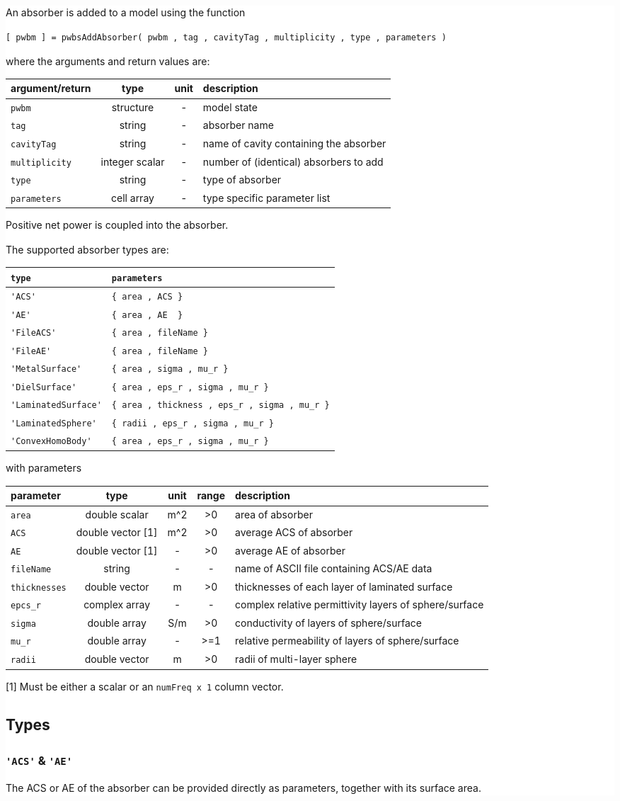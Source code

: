 An absorber is added to a model using the function

    [ pwbm ] = pwbsAddAbsorber( pwbm , tag , cavityTag , multiplicity , type , parameters )

where the arguments and return values are:

argument/return | type           | unit | description
:---------------|:--------------:|:----:|:--------------------------------------
`pwbm`          | structure      | -    | model state 
`tag`           | string         | -    | absorber name
`cavityTag `    | string         | -    | name of cavity containing the absorber
`multiplicity`  | integer scalar | -    | number of (identical) absorbers to add
`type`          | string         | -    | type of absorber
`parameters`    | cell array     | -    | type specific parameter list

Positive net power is coupled into the absorber.

The supported absorber types are:

`type`               | `parameters`
:--------------------|:---------------------------------------------
`'ACS'`              | `{ area , ACS }`
`'AE'`               | `{ area , AE  }`
`'FileACS'`          | `{ area , fileName }`
`'FileAE'`           | `{ area , fileName }`
`'MetalSurface'`     | `{ area , sigma , mu_r }`
`'DielSurface'`      | `{ area , eps_r , sigma , mu_r }` 
`'LaminatedSurface'` | `{ area , thickness , eps_r , sigma , mu_r }`
`'LaminatedSphere'`  | `{ radii , eps_r , sigma , mu_r }`
`'ConvexHomoBody'`   | `{ area , eps_r , sigma , mu_r }`

with parameters

parameter     | type              | unit | range | description
:-------------|:-----------------:|:----:|:-----:|:-------------------------------------------------
`area`        | double scalar     | m^2  | >0    | area of absorber
`ACS`         | double vector [1] | m^2  | >0    | average ACS of absorber
`AE`          | double vector [1] | -    | >0    | average AE of absorber
`fileName`    | string            | -    | -     | name of ASCII file containing ACS/AE data
`thicknesses` | double vector     | m    | >0    | thicknesses of each layer of laminated surface
`epcs_r`      | complex array     | -    | -     | complex relative permittivity layers of sphere/surface
`sigma`       | double array      | S/m  | >0    | conductivity of layers of sphere/surface
`mu_r`        | double array      | -    | >=1   | relative permeability of layers of sphere/surface
`radii`       | double vector     | m    | >0    | radii of multi-layer sphere

[1] Must be either a scalar or an `numFreq x 1` column vector.

## Types

### `'ACS'` & `'AE'`

The ACS or AE of the absorber can be provided directly as parameters, together 
with its surface area.


[ASCII]: https://en.wikipedia.org/wiki/ASCII